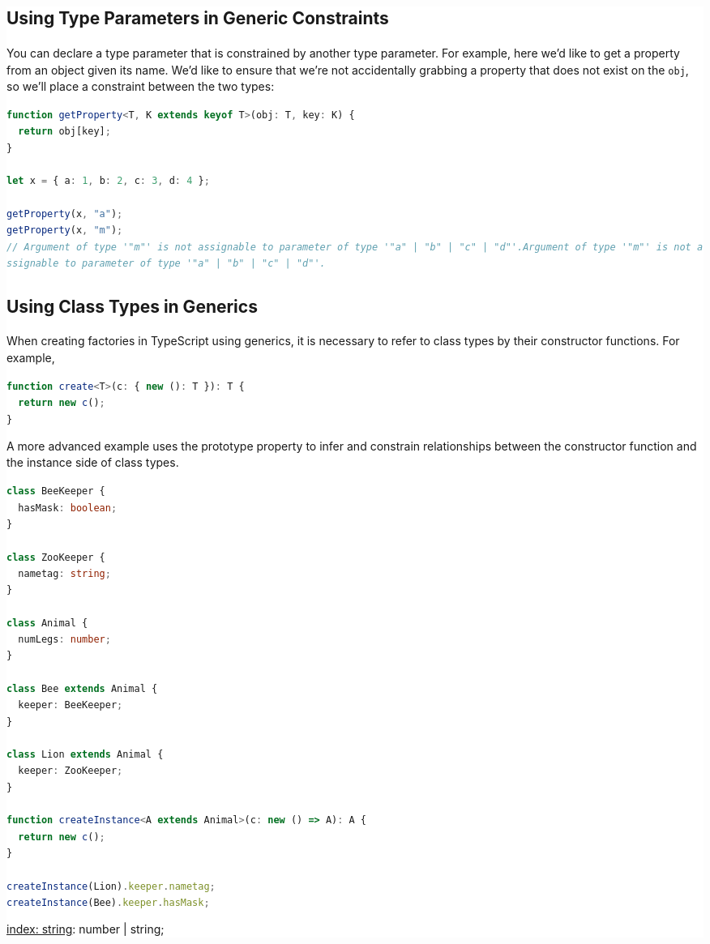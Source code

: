 ## Using Type Parameters in Generic Constraints

You can declare a type parameter that is constrained by another type parameter. For example, here we’d like to get a property from an object given its name. We’d like to ensure that we’re not accidentally grabbing a property that does not exist on the `obj`, so we’ll place a constraint between the two types:

```typescript
function getProperty<T, K extends keyof T>(obj: T, key: K) {
  return obj[key];
}

let x = { a: 1, b: 2, c: 3, d: 4 };

getProperty(x, "a");
getProperty(x, "m");
// Argument of type '"m"' is not assignable to parameter of type '"a" | "b" | "c" | "d"'.Argument of type '"m"' is not assignable to parameter of type '"a" | "b" | "c" | "d"'.
```

## Using Class Types in Generics

When creating factories in TypeScript using generics, it is necessary to refer to class types by their constructor functions. For example,

```typescript
function create<T>(c: { new (): T }): T {
  return new c();
}
```

A more advanced example uses the prototype property to infer and constrain relationships between the constructor function and the instance side of class types.

```typescript
class BeeKeeper {
  hasMask: boolean;
}

class ZooKeeper {
  nametag: string;
}

class Animal {
  numLegs: number;
}

class Bee extends Animal {
  keeper: BeeKeeper;
}

class Lion extends Animal {
  keeper: ZooKeeper;
}

function createInstance<A extends Animal>(c: new () => A): A {
  return new c();
}

createInstance(Lion).keeper.nametag;
createInstance(Bee).keeper.hasMask;
```


  [propName: string]: any;
  [index: number]: string;
  [x: number]: Animal;
  [x: string]: Dog;
  [index: string]: number;
  [index: string]: number | string;